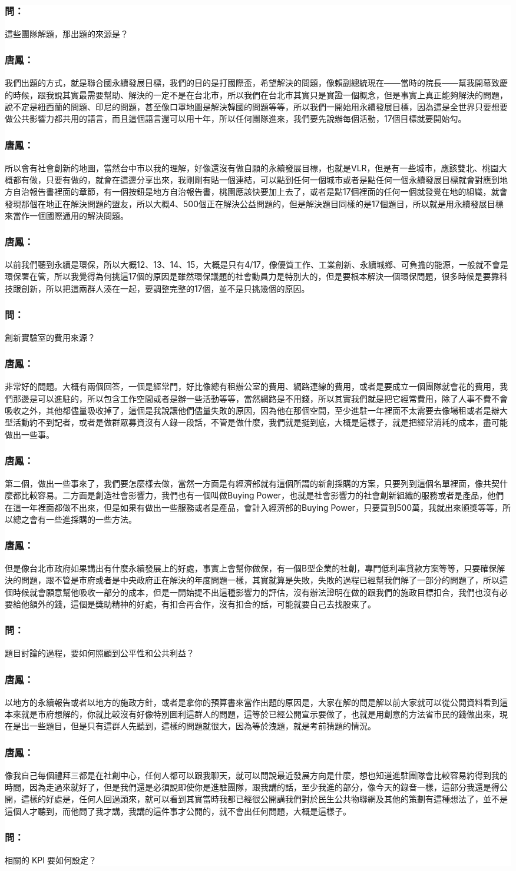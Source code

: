 ### 問：
這些團隊解題，那出題的來源是？

### 唐鳳：
我們出題的方式，就是聯合國永續發展目標，我們的目的是打國際盃，希望解決的問題，像賴副總統現在——當時的院長——幫我開幕致慶的時候，跟我說其實最需要幫助、解決的一定不是在台北市，所以我們在台北市其實只是實證一個概念，但是事實上真正能夠解決的問題，說不定是紐西蘭的問題、印尼的問題，甚至像口罩地圖是解決韓國的問題等等，所以我們一開始用永續發展目標，因為這是全世界只要想要做公共影響力都共用的語言，而且這個語言還可以用十年，所以任何團隊進來，我們要先說辦每個活動，17個目標就要開始勾。

### 唐鳳：
所以會有社會創新的地圖，當然台中市以我的理解，好像還沒有做自願的永續發展目標，也就是VLR，但是有一些城市，應該雙北、桃園大概都有做，只要有做的，就會在這邊分享出來，我剛剛有貼一個連結，可以點到任何一個城市或者是點任何一個永續發展目標就會對應到地方自治報告書裡面的章節，有一個按鈕是地方自治報告書，桃園應該快要加上去了，或者是點17個裡面的任何一個就發覺在地的組織，就會發現那個在地正在解決問題的盟友，所以大概4、500個正在解決公益問題的，但是解決題目同樣的是17個題目，所以就是用永續發展目標來當作一個國際通用的解決問題。

### 唐鳳：
以前我們聽到永續是環保，所以大概12、13、14、15，大概是只有4/17，像優質工作、工業創新、永續城鄉、可負擔的能源，一般就不會是環保署在管，所以我覺得為何挑這17個的原因是雖然環保議題的社會動員力是特別大的，但是要根本解決一個環保問題，很多時候是要靠科技跟創新，所以把這兩群人湊在一起，要調整完整的17個，並不是只挑幾個的原因。

### 問：
創新實驗室的費用來源？

### 唐鳳：
非常好的問題。大概有兩個回答，一個是經常門，好比像總有租辦公室的費用、網路連線的費用，或者是要成立一個團隊就會花的費用，我們那邊是可以進駐的，所以包含工作空間或者是辦一些活動等等，當然網路是不用錢，所以其實我們就是把它經常費用，除了人事不費不會吸收之外，其他都儘量吸收掉了，這個是我說讓他們儘量失敗的原因，因為他在那個空間，至少進駐一年裡面不太需要去像場租或者是辦大型活動約不到記者，或者是做群眾募資沒有人錄一段話，不管是做什麼，我們就是挺到底，大概是這樣子，就是把經常消耗的成本，盡可能做出一些事。

### 唐鳳：
第二個，做出一些事來了，我們要怎麼樣去做，當然一方面是有經濟部就有這個所謂的新創採購的方案，只要列到這個名單裡面，像共契什麼都比較容易。二方面是創造社會影響力，我們也有一個叫做Buying Power，也就是社會影響力的社會創新組織的服務或者是產品，他們在這一年裡面都做不出來，但是如果有做出一些服務或者是產品，會計入經濟部的Buying Power，只要買到500萬，我就出來頒獎等等，所以總之會有一些進採購的一些方法。

### 唐鳳：
但是像台北市政府如果講出有什麼永續發展上的好處，事實上會幫你做保，有一個B型企業的社創，專門低利率貸款方案等等，只要確保解決的問題，跟不管是市府或者是中央政府正在解決的年度問題一樣，其實就算是失敗，失敗的過程已經幫我們解了一部分的問題了，所以這個時候就會願意幫他吸收一部分的成本，但是一開始提不出這種影響力的評估，沒有辦法證明在做的跟我們的施政目標扣合，我們也沒有必要給他額外的錢，這個是獎助精神的好處，有扣合再合作，沒有扣合的話，可能就要自己去找股東了。

### 問：
題目討論的過程，要如何照顧到公平性和公共利益？

### 唐鳳：
以地方的永續報告或者以地方的施政方針，或者是拿你的預算書來當作出題的原因是，大家在解的問是解以前大家就可以從公開資料看到這本來就是市府想解的，你就比較沒有好像特別圖利這群人的問題，這等於已經公開宣示要做了，也就是用創意的方法省市民的錢做出來，現在是出一些題目，但是只有這群人先聽到，這樣的問題就很大，因為等於洩題，就是考前猜題的情況。

### 唐鳳：
像我自己每個禮拜三都是在社創中心，任何人都可以跟我聊天，就可以問說最近發展方向是什麼，想也知道進駐團隊會比較容易約得到我的時間，因為走過來就好了，但是我們還是必須說即使你是進駐團隊，跟我講的話，至少我進的部分，像今天的錄音一樣，這部分我還是得公開，這樣的好處是，任何人回過頭來，就可以看到其實當時我都已經很公開講我們對於民生公共物聯網及其他的策劃有這種想法了，並不是這個人才聽到，而他問了我才講，我講的這件事才公開的，就不會出任何問題，大概是這樣子。

### 問：
相關的 KPI 要如何設定？
